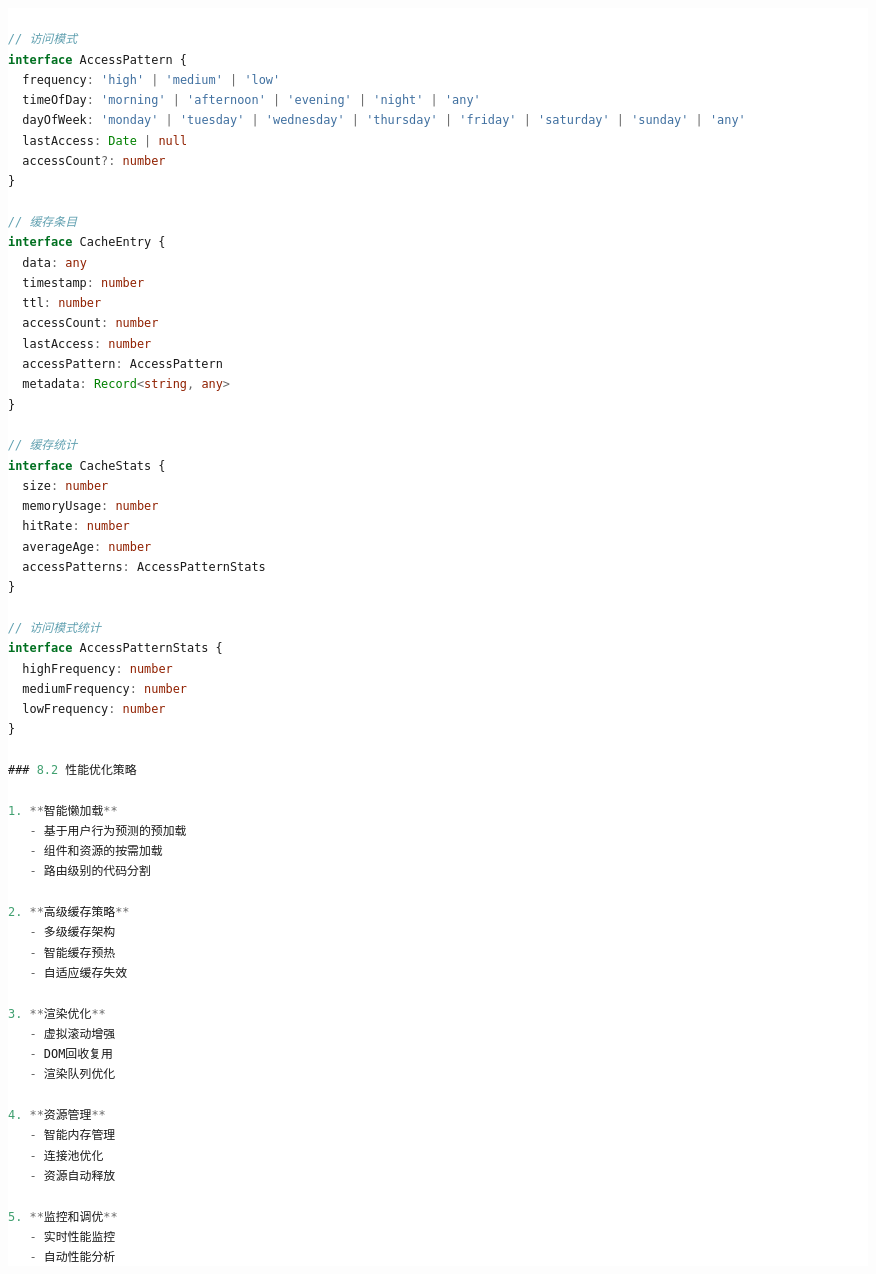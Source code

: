 ```typescript

// 访问模式
interface AccessPattern {
  frequency: 'high' | 'medium' | 'low'
  timeOfDay: 'morning' | 'afternoon' | 'evening' | 'night' | 'any'
  dayOfWeek: 'monday' | 'tuesday' | 'wednesday' | 'thursday' | 'friday' | 'saturday' | 'sunday' | 'any'
  lastAccess: Date | null
  accessCount?: number
}

// 缓存条目
interface CacheEntry {
  data: any
  timestamp: number
  ttl: number
  accessCount: number
  lastAccess: number
  accessPattern: AccessPattern
  metadata: Record<string, any>
}

// 缓存统计
interface CacheStats {
  size: number
  memoryUsage: number
  hitRate: number
  averageAge: number
  accessPatterns: AccessPatternStats
}

// 访问模式统计
interface AccessPatternStats {
  highFrequency: number
  mediumFrequency: number
  lowFrequency: number
}

### 8.2 性能优化策略

1. **智能懒加载**
   - 基于用户行为预测的预加载
   - 组件和资源的按需加载
   - 路由级别的代码分割

2. **高级缓存策略**
   - 多级缓存架构
   - 智能缓存预热
   - 自适应缓存失效

3. **渲染优化**
   - 虚拟滚动增强
   - DOM回收复用
   - 渲染队列优化

4. **资源管理**
   - 智能内存管理
   - 连接池优化
   - 资源自动释放

5. **监控和调优**
   - 实时性能监控
   - 自动性能分析
```